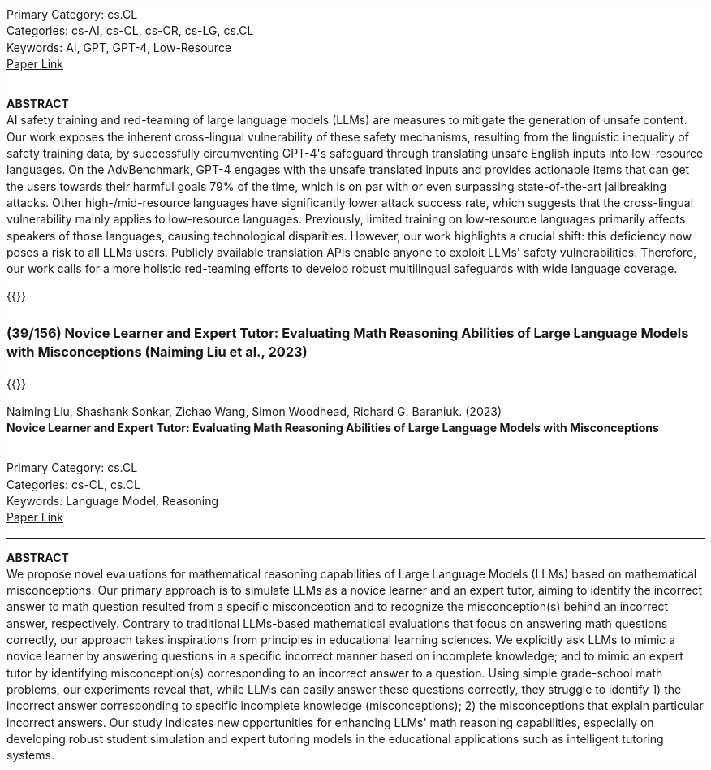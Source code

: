 Primary Category: cs.CL  
Categories: cs-AI, cs-CL, cs-CR, cs-LG, cs.CL  
Keywords: AI, GPT, GPT-4, Low-Resource  
[Paper Link](http://arxiv.org/abs/2310.02446v1)  

---


**ABSTRACT**  
AI safety training and red-teaming of large language models (LLMs) are measures to mitigate the generation of unsafe content. Our work exposes the inherent cross-lingual vulnerability of these safety mechanisms, resulting from the linguistic inequality of safety training data, by successfully circumventing GPT-4's safeguard through translating unsafe English inputs into low-resource languages. On the AdvBenchmark, GPT-4 engages with the unsafe translated inputs and provides actionable items that can get the users towards their harmful goals 79% of the time, which is on par with or even surpassing state-of-the-art jailbreaking attacks. Other high-/mid-resource languages have significantly lower attack success rate, which suggests that the cross-lingual vulnerability mainly applies to low-resource languages. Previously, limited training on low-resource languages primarily affects speakers of those languages, causing technological disparities. However, our work highlights a crucial shift: this deficiency now poses a risk to all LLMs users. Publicly available translation APIs enable anyone to exploit LLMs' safety vulnerabilities. Therefore, our work calls for a more holistic red-teaming efforts to develop robust multilingual safeguards with wide language coverage.

{{</citation>}}


### (39/156) Novice Learner and Expert Tutor: Evaluating Math Reasoning Abilities of Large Language Models with Misconceptions (Naiming Liu et al., 2023)

{{<citation>}}

Naiming Liu, Shashank Sonkar, Zichao Wang, Simon Woodhead, Richard G. Baraniuk. (2023)  
**Novice Learner and Expert Tutor: Evaluating Math Reasoning Abilities of Large Language Models with Misconceptions**  

---
Primary Category: cs.CL  
Categories: cs-CL, cs.CL  
Keywords: Language Model, Reasoning  
[Paper Link](http://arxiv.org/abs/2310.02439v1)  

---


**ABSTRACT**  
We propose novel evaluations for mathematical reasoning capabilities of Large Language Models (LLMs) based on mathematical misconceptions. Our primary approach is to simulate LLMs as a novice learner and an expert tutor, aiming to identify the incorrect answer to math question resulted from a specific misconception and to recognize the misconception(s) behind an incorrect answer, respectively. Contrary to traditional LLMs-based mathematical evaluations that focus on answering math questions correctly, our approach takes inspirations from principles in educational learning sciences. We explicitly ask LLMs to mimic a novice learner by answering questions in a specific incorrect manner based on incomplete knowledge; and to mimic an expert tutor by identifying misconception(s) corresponding to an incorrect answer to a question. Using simple grade-school math problems, our experiments reveal that, while LLMs can easily answer these questions correctly, they struggle to identify 1) the incorrect answer corresponding to specific incomplete knowledge (misconceptions); 2) the misconceptions that explain particular incorrect answers. Our study indicates new opportunities for enhancing LLMs' math reasoning capabilities, especially on developing robust student simulation and expert tutoring models in the educational applications such as intelligent tutoring systems.

